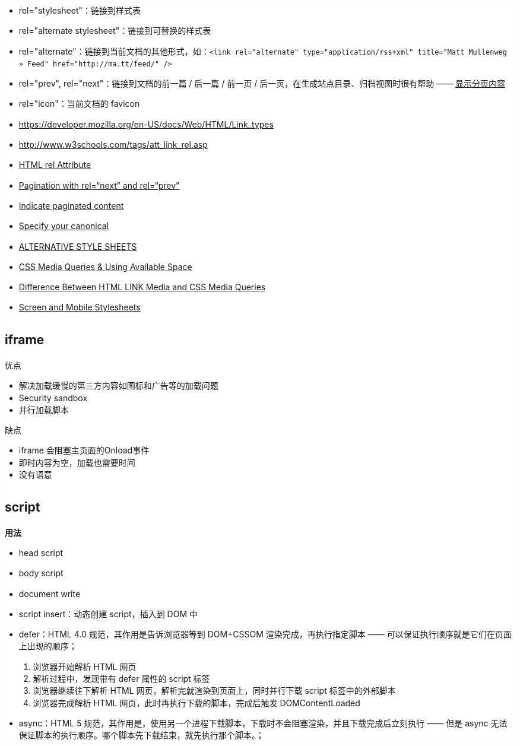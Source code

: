 

- rel="stylesheet"：链接到样式表
- rel="alternate stylesheet"：链接到可替换的样式表
- rel="alternate"：链接到当前文档的其他形式，如：`<link rel="alternate" type="application/rss+xml" title="Matt Mullenweg » Feed" href="http://ma.tt/feed/" />`
- rel="prev", rel="next"：链接到文档的前一篇 / 后一篇 / 前一页 / 后一页，在生成站点目录、归档视图时很有帮助 —— [显示分页内容](https://support.google.com/webmasters/answer/1663744?hl=zh-Hans)
- rel="icon"：当前文档的 favicon

- https://developer.mozilla.org/en-US/docs/Web/HTML/Link_types
- http://www.w3schools.com/tags/att_link_rel.asp
- [HTML <link> rel Attribute](http://www.w3schools.com/tags/att_link_rel.asp)
- [Pagination with rel=“next” and rel=“prev”](https://webmasters.googleblog.com/2011/09/pagination-with-relnext-and-relprev.html)
- [Indicate paginated content](https://support.google.com/webmasters/answer/1663744?hl=en)
- [Specify your canonical](https://webmasters.googleblog.com/2009/02/specify-your-canonical.html)
- [ALTERNATIVE STYLE SHEETS](https://www.w3.org/Style/Examples/007/alternatives.en.html)
- [CSS Media Queries & Using Available Space](https://css-tricks.com/css-media-queries/)
- [Difference Between HTML LINK Media and CSS Media Queries](http://stackoverflow.com/questions/25711297/difference-between-html-link-media-and-css-media-queries)
- [Screen and Mobile Stylesheets](http://stackoverflow.com/questions/7479849/screen-and-mobile-stylesheets)

## iframe
优点

- 解决加载缓慢的第三方内容如图标和广告等的加载问题
- Security sandbox
- 并行加载脚本

缺点

- iframe 会阻塞主页面的Onload事件
- 即时内容为空，加载也需要时间
- 没有语意

## script
**用法**

- head script
- body script
- document write
- script insert：动态创建 script，插入到 DOM 中
- defer：HTML 4.0 规范，其作用是告诉浏览器等到 DOM+CSSOM 渲染完成，再执行指定脚本 —— 可以保证执行顺序就是它们在页面上出现的顺序；

    1. 浏览器开始解析 HTML 网页
    2. 解析过程中，发现带有 defer 属性的 script 标签
    3. 浏览器继续往下解析 HTML 网页，解析完就渲染到页面上，同时并行下载 script 标签中的外部脚本
    4. 浏览器完成解析 HTML 网页，此时再执行下载的脚本，完成后触发 DOMContentLoaded

- async：HTML 5 规范，其作用是，使用另一个进程下载脚本，下载时不会阻塞渲染，并且下载完成后立刻执行 —— 但是 async 无法保证脚本的执行顺序。哪个脚本先下载结束，就先执行那个脚本。；
